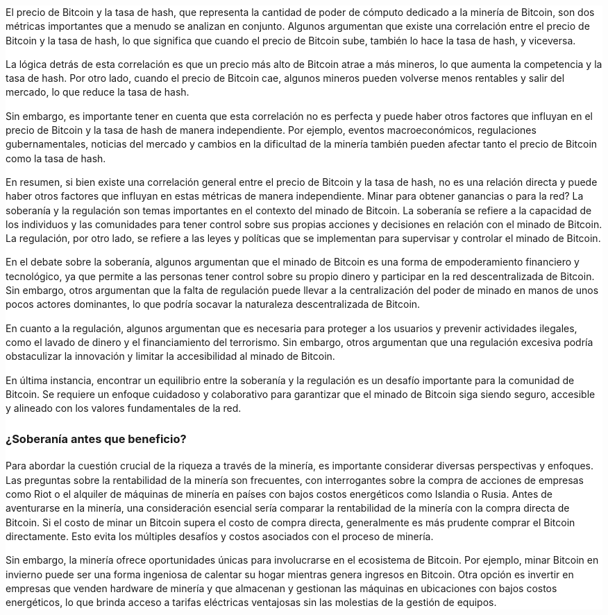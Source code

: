 El precio de Bitcoin y la tasa de hash, que representa la cantidad de poder de cómputo dedicado a la minería de Bitcoin, son dos métricas importantes que a menudo se analizan en conjunto. Algunos argumentan que existe una correlación entre el precio de Bitcoin y la tasa de hash, lo que significa que cuando el precio de Bitcoin sube, también lo hace la tasa de hash, y viceversa.

La lógica detrás de esta correlación es que un precio más alto de Bitcoin atrae a más mineros, lo que aumenta la competencia y la tasa de hash. Por otro lado, cuando el precio de Bitcoin cae, algunos mineros pueden volverse menos rentables y salir del mercado, lo que reduce la tasa de hash.

Sin embargo, es importante tener en cuenta que esta correlación no es perfecta y puede haber otros factores que influyan en el precio de Bitcoin y la tasa de hash de manera independiente. Por ejemplo, eventos macroeconómicos, regulaciones gubernamentales, noticias del mercado y cambios en la dificultad de la minería también pueden afectar tanto el precio de Bitcoin como la tasa de hash.

En resumen, si bien existe una correlación general entre el precio de Bitcoin y la tasa de hash, no es una relación directa y puede haber otros factores que influyan en estas métricas de manera independiente.
Minar para obtener ganancias o para la red?
La soberanía y la regulación son temas importantes en el contexto del minado de Bitcoin. La soberanía se refiere a la capacidad de los individuos y las comunidades para tener control sobre sus propias acciones y decisiones en relación con el minado de Bitcoin. La regulación, por otro lado, se refiere a las leyes y políticas que se implementan para supervisar y controlar el minado de Bitcoin.

En el debate sobre la soberanía, algunos argumentan que el minado de Bitcoin es una forma de empoderamiento financiero y tecnológico, ya que permite a las personas tener control sobre su propio dinero y participar en la red descentralizada de Bitcoin. Sin embargo, otros argumentan que la falta de regulación puede llevar a la centralización del poder de minado en manos de unos pocos actores dominantes, lo que podría socavar la naturaleza descentralizada de Bitcoin.

En cuanto a la regulación, algunos argumentan que es necesaria para proteger a los usuarios y prevenir actividades ilegales, como el lavado de dinero y el financiamiento del terrorismo. Sin embargo, otros argumentan que una regulación excesiva podría obstaculizar la innovación y limitar la accesibilidad al minado de Bitcoin.

En última instancia, encontrar un equilibrio entre la soberanía y la regulación es un desafío importante para la comunidad de Bitcoin. Se requiere un enfoque cuidadoso y colaborativo para garantizar que el minado de Bitcoin siga siendo seguro, accesible y alineado con los valores fundamentales de la red.

### ¿Soberanía antes que beneficio?

Para abordar la cuestión crucial de la riqueza a través de la minería, es importante considerar diversas perspectivas y enfoques. Las preguntas sobre la rentabilidad de la minería son frecuentes, con interrogantes sobre la compra de acciones de empresas como Riot o el alquiler de máquinas de minería en países con bajos costos energéticos como Islandia o Rusia. Antes de aventurarse en la minería, una consideración esencial sería comparar la rentabilidad de la minería con la compra directa de Bitcoin. Si el costo de minar un Bitcoin supera el costo de compra directa, generalmente es más prudente comprar el Bitcoin directamente. Esto evita los múltiples desafíos y costos asociados con el proceso de minería.

Sin embargo, la minería ofrece oportunidades únicas para involucrarse en el ecosistema de Bitcoin. Por ejemplo, minar Bitcoin en invierno puede ser una forma ingeniosa de calentar su hogar mientras genera ingresos en Bitcoin. Otra opción es invertir en empresas que venden hardware de minería y que almacenan y gestionan las máquinas en ubicaciones con bajos costos energéticos, lo que brinda acceso a tarifas eléctricas ventajosas sin las molestias de la gestión de equipos.
